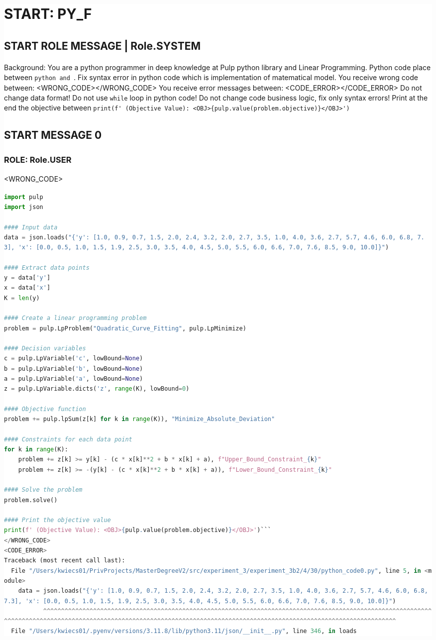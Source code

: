 # START: PY_F 
## START ROLE MESSAGE | Role.SYSTEM 
Background: You are a python programmer in deep knowledge at Pulp python library and Linear Programming. Python code place between ```python and ```. Fix syntax error in python code which is implementation of matematical model. You receive wrong code between: <WRONG_CODE></WRONG_CODE> You receive error messages between: <CODE_ERROR></CODE_ERROR> Do not change data format! Do not use `while` loop in python code! Do not change code business logic, fix only syntax errors! Print at the end the objective between <OBJ></OBJ> `print(f' (Objective Value): <OBJ>{pulp.value(problem.objective)}</OBJ>')` 
## START MESSAGE 0 
### ROLE: Role.USER
<WRONG_CODE>
```python
import pulp
import json

#### Input data
data = json.loads("{'y': [1.0, 0.9, 0.7, 1.5, 2.0, 2.4, 3.2, 2.0, 2.7, 3.5, 1.0, 4.0, 3.6, 2.7, 5.7, 4.6, 6.0, 6.8, 7.3], 'x': [0.0, 0.5, 1.0, 1.5, 1.9, 2.5, 3.0, 3.5, 4.0, 4.5, 5.0, 5.5, 6.0, 6.6, 7.0, 7.6, 8.5, 9.0, 10.0]}")

#### Extract data points
y = data['y']
x = data['x']
K = len(y)

#### Create a linear programming problem
problem = pulp.LpProblem("Quadratic_Curve_Fitting", pulp.LpMinimize)

#### Decision variables
c = pulp.LpVariable('c', lowBound=None)
b = pulp.LpVariable('b', lowBound=None)
a = pulp.LpVariable('a', lowBound=None)
z = pulp.LpVariable.dicts('z', range(K), lowBound=0)

#### Objective function
problem += pulp.lpSum(z[k] for k in range(K)), "Minimize_Absolute_Deviation"

#### Constraints for each data point
for k in range(K):
    problem += z[k] >= y[k] - (c * x[k]**2 + b * x[k] + a), f"Upper_Bound_Constraint_{k}"
    problem += z[k] >= -(y[k] - (c * x[k]**2 + b * x[k] + a)), f"Lower_Bound_Constraint_{k}"

#### Solve the problem
problem.solve()

#### Print the objective value
print(f' (Objective Value): <OBJ>{pulp.value(problem.objective)}</OBJ>')```
</WRONG_CODE>
<CODE_ERROR>
Traceback (most recent call last):
  File "/Users/kwiecs01/PrivProjects/MasterDegreeV2/src/experiment_3/experiment_3b2/4/30/python_code0.py", line 5, in <module>
    data = json.loads("{'y': [1.0, 0.9, 0.7, 1.5, 2.0, 2.4, 3.2, 2.0, 2.7, 3.5, 1.0, 4.0, 3.6, 2.7, 5.7, 4.6, 6.0, 6.8, 7.3], 'x': [0.0, 0.5, 1.0, 1.5, 1.9, 2.5, 3.0, 3.5, 4.0, 4.5, 5.0, 5.5, 6.0, 6.6, 7.0, 7.6, 8.5, 9.0, 10.0]}")
           ^^^^^^^^^^^^^^^^^^^^^^^^^^^^^^^^^^^^^^^^^^^^^^^^^^^^^^^^^^^^^^^^^^^^^^^^^^^^^^^^^^^^^^^^^^^^^^^^^^^^^^^^^^^^^^^^^^^^^^^^^^^^^^^^^^^^^^^^^^^^^^^^^^^^^^^^^^^^^^^^^^^^^^^^^^^^^^^^^^^^^^^^^^^^^^^^^^^^^^^^^^^^^^^^^^^^^^^^^^^
  File "/Users/kwiecs01/.pyenv/versions/3.11.8/lib/python3.11/json/__init__.py", line 346, in loads
```